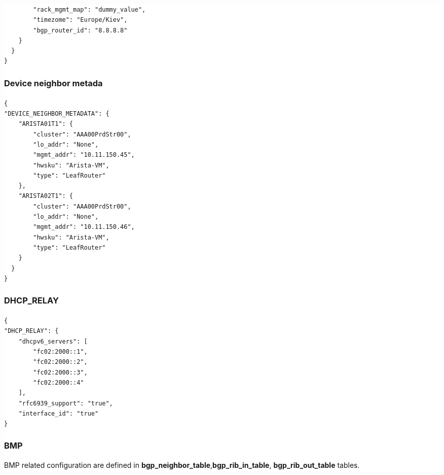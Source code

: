 ```
        "rack_mgmt_map": "dummy_value",
        "timezome": "Europe/Kiev",
        "bgp_router_id": "8.8.8.8"
    }
  }
}

```


### Device neighbor metada

```
{
"DEVICE_NEIGHBOR_METADATA": {
    "ARISTA01T1": {
        "cluster": "AAA00PrdStr00",
        "lo_addr": "None",
        "mgmt_addr": "10.11.150.45",
        "hwsku": "Arista-VM",
        "type": "LeafRouter"
    },
    "ARISTA02T1": {
        "cluster": "AAA00PrdStr00",
        "lo_addr": "None",
        "mgmt_addr": "10.11.150.46",
        "hwsku": "Arista-VM",
        "type": "LeafRouter"
    }
  }
}

```

### DHCP_RELAY

```
{
"DHCP_RELAY": {
    "dhcpv6_servers": [
        "fc02:2000::1",
        "fc02:2000::2",
        "fc02:2000::3",
        "fc02:2000::4"
    ],
    "rfc6939_support": "true",
    "interface_id": "true"
}

```

### BMP
BMP related configuration are defined in **bgp_neighbor_table**,**bgp_rib_in_table**, **bgp_rib_out_table** tables.
